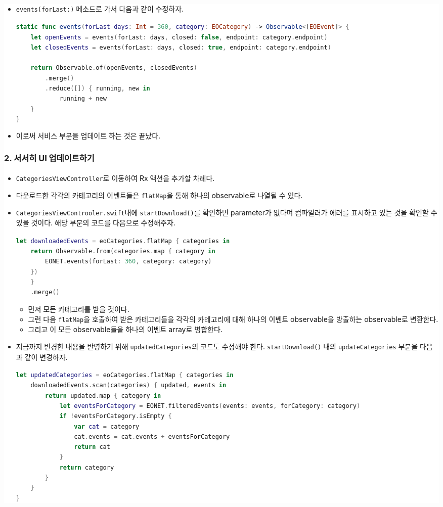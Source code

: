 * `events(forLast:)` 메소드로 가서 다음과 같이 수정하자.

	```swift
	static func events(forLast days: Int = 360, category: EOCategory) -> Observable<[EOEvent]> {
	    let openEvents = events(forLast: days, closed: false, endpoint: category.endpoint)
	    let closedEvents = events(forLast: days, closed: true, endpoint: category.endpoint)
	    
	    return Observable.of(openEvents, closedEvents)
	        .merge()
	        .reduce([]) { running, new in
	            running + new
	    }
	}
	```
	
* 이로써 서비스 부분을 업데이트 하는 것은 끝났다.

### 2. 서서히 UI 업데이트하기

* `CategoriesViewController`로 이동하여 Rx 액션을 추가할 차례다.
* 다운로드한 각각의 카테고리의 이벤트들은 `flatMap`을 통해 하나의 observable로 나열될 수 있다. 
* `CategoriesViewControoler.swift`내에 `startDownload()`를 확인하면 parameter가 없다며 컴파일러가 에러를 표시하고 있는 것을 확인할 수 있을 것이다. 해당 부분의 코드를 다음으로 수정해주자.

	```swift
	let downloadedEvents = eoCategories.flatMap { categories in
	    return Observable.from(categories.map { category in
	        EONET.events(forLast: 360, category: category)
	    })
	    }
	    .merge()
	```
	
	* 먼저 모든 카테고리를 받을 것이다.
	* 그런 다음 `flatMap`을 호출하여 받은 카테고리들을 각각의 카테고리에 대해 하나의 이벤트 observable을 방출하는 observable로 변환한다.
	* 그리고 이 모든 observable들을 하나의 이벤트 array로 병합한다.
* 지금까지 변경한 내용을 반영하기 위해 `updatedCategories`의 코드도 수정해야 한다. `startDownload()` 내의 `updateCategories` 부분을 다음과 같이 변경하자.

	```swift
	let updatedCategories = eoCategories.flatMap { categories in
	    downloadedEvents.scan(categories) { updated, events in
	        return updated.map { category in
	            let eventsForCategory = EONET.filteredEvents(events: events, forCategory: category)
	            if !eventsForCategory.isEmpty {
	                var cat = category
	                cat.events = cat.events + eventsForCategory
	                return cat
	            }
	            return category
	        }
	    }
	}
	```
	